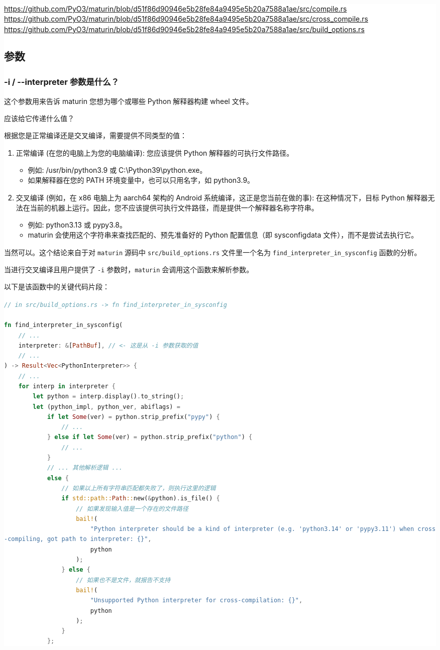https://github.com/PyO3/maturin/blob/d51f86d90946e5b28fe84a9495e5b20a7588a1ae/src/compile.rs
https://github.com/PyO3/maturin/blob/d51f86d90946e5b28fe84a9495e5b20a7588a1ae/src/cross_compile.rs
https://github.com/PyO3/maturin/blob/d51f86d90946e5b28fe84a9495e5b20a7588a1ae/src/build_options.rs


## 参数
### -i / --interpreter 参数是什么？

这个参数用来告诉 maturin 您想为哪个或哪些 Python 解释器构建 wheel 文件。

应该给它传递什么值？

根据您是正常编译还是交叉编译，需要提供不同类型的值：

1. 正常编译 (在您的电脑上为您的电脑编译):
    您应该提供 Python 解释器的可执行文件路径。
    * 例如: /usr/bin/python3.9 或 C:\Python39\python.exe。
    * 如果解释器在您的 PATH 环境变量中，也可以只用名字，如 python3.9。

2. 交叉编译 (例如，在 x86 电脑上为 aarch64 架构的 Android 系统编译，这正是您当前在做的事):
    在这种情况下，目标 Python
解释器无法在当前的机器上运行。因此，您不应该提供可执行文件路径，而是提供一个解释器名称字符串。
    * 例如: python3.13 或 pypy3.8。
    * maturin 会使用这个字符串来查找匹配的、预先准备好的 Python 配置信息（即 sysconfigdata
        文件），而不是尝试去执行它。

当然可以。这个结论来自于对 `maturin` 源码中 `src/build_options.rs` 文件里一个名为 `find_interpreter_in_sysconfig` 函数的分析。

当进行交叉编译且用户提供了 `-i` 参数时，`maturin` 会调用这个函数来解析参数。

以下是该函数中的关键代码片段：

```rust
// in src/build_options.rs -> fn find_interpreter_in_sysconfig

fn find_interpreter_in_sysconfig(
    // ...
    interpreter: &[PathBuf], // <- 这是从 -i 参数获取的值
    // ...
) -> Result<Vec<PythonInterpreter>> {
    // ...
    for interp in interpreter {
        let python = interp.display().to_string();
        let (python_impl, python_ver, abiflags) = 
            if let Some(ver) = python.strip_prefix("pypy") {
                // ...
            } else if let Some(ver) = python.strip_prefix("python") {
                // ...
            } 
            // ... 其他解析逻辑 ...
            else {
                // 如果以上所有字符串匹配都失败了，则执行这里的逻辑
                if std::path::Path::new(&python).is_file() {
                    // 如果发现输入值是一个存在的文件路径
                    bail!(
                        "Python interpreter should be a kind of interpreter (e.g. 'python3.14' or 'pypy3.11') when cross-compiling, got path to interpreter: {}",
                        python
                    );
                } else {
                    // 如果也不是文件，就报告不支持
                    bail!(
                        "Unsupported Python interpreter for cross-compilation: {}",
                        python
                    );
                }
            };
```